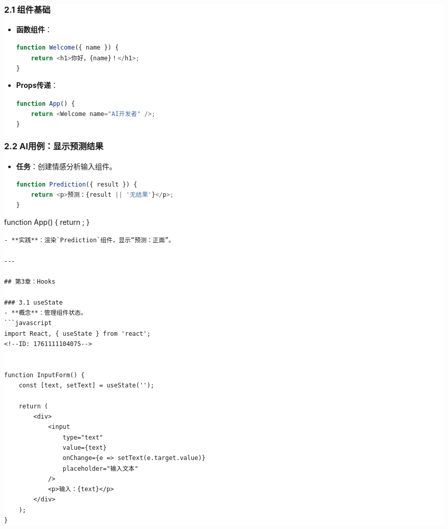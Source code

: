 ### 2.1 组件基础
- **函数组件**：
  ```javascript
  function Welcome({ name }) {
      return <h1>你好，{name}！</h1>;
  }
  ```
- **Props传递**：
  ```javascript
  function App() {
      return <Welcome name="AI开发者" />;
  }
  ```

### 2.2 AI用例：显示预测结果
- **任务**：创建情感分析输入组件。
  ```javascript
  function Prediction({ result }) {
      return <p>预测：{result || '无结果'}</p>;
  }
<!--ID: 1761111104068-->


  function App() {
      return <Prediction result="正面" />;
  }
  ```
- **实践**：渲染`Prediction`组件，显示“预测：正面”。

---

## 第3章：Hooks

### 3.1 useState
- **概念**：管理组件状态。
  ```javascript
  import React, { useState } from 'react';
<!--ID: 1761111104075-->


  function InputForm() {
      const [text, setText] = useState('');

      return (
          <div>
              <input
                  type="text"
                  value={text}
                  onChange={e => setText(e.target.value)}
                  placeholder="输入文本"
              />
              <p>输入：{text}</p>
          </div>
      );
  }
  ```
